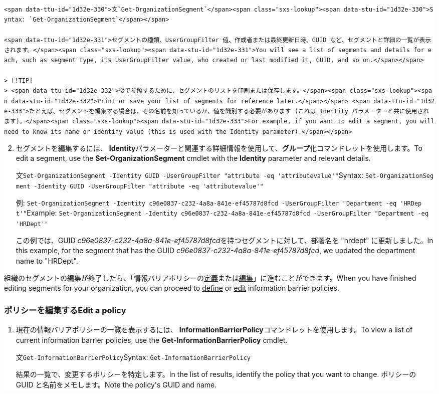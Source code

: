    <span data-ttu-id="1d32e-330">文`Get-OrganizationSegment`</span><span class="sxs-lookup"><span data-stu-id="1d32e-330">Syntax: `Get-OrganizationSegment`</span></span>

    <span data-ttu-id="1d32e-331">セグメントの種類、UserGroupFilter 値、作成者または最終更新日時、GUID など、セグメントと詳細の一覧が表示されます。</span><span class="sxs-lookup"><span data-stu-id="1d32e-331">You will see a list of segments and details for each, such as segment type, its UserGroupFilter value, who created or last modified it, GUID, and so on.</span></span>

    > [!TIP]
    > <span data-ttu-id="1d32e-332">後で参照するために、セグメントのリストを印刷または保存します。</span><span class="sxs-lookup"><span data-stu-id="1d32e-332">Print or save your list of segments for reference later.</span></span> <span data-ttu-id="1d32e-333">たとえば、セグメントを編集する場合は、その名前を知っているか、値を識別する必要があります (これは Identity パラメーターと共に使用されます)。</span><span class="sxs-lookup"><span data-stu-id="1d32e-333">For example, if you want to edit a segment, you will need to know its name or identify value (this is used with the Identity parameter).</span></span>

2. <span data-ttu-id="1d32e-334">セグメントを編集するには、 **Identity**パラメーターと関連する詳細情報を使用して、**グループ**化コマンドレットを使用します。</span><span class="sxs-lookup"><span data-stu-id="1d32e-334">To edit a segment, use the **Set-OrganizationSegment** cmdlet with the **Identity** parameter and relevant details.</span></span> 

    <span data-ttu-id="1d32e-335">文`Set-OrganizationSegment -Identity GUID -UserGroupFilter "attribute -eq 'attributevalue'"`</span><span class="sxs-lookup"><span data-stu-id="1d32e-335">Syntax: `Set-OrganizationSegment -Identity GUID -UserGroupFilter "attribute -eq 'attributevalue'"`</span></span>

    <span data-ttu-id="1d32e-336">例: `Set-OrganizationSegment -Identity c96e0837-c232-4a8a-841e-ef45787d8fcd -UserGroupFilter "Department -eq 'HRDept'"`</span><span class="sxs-lookup"><span data-stu-id="1d32e-336">Example: `Set-OrganizationSegment -Identity c96e0837-c232-4a8a-841e-ef45787d8fcd -UserGroupFilter "Department -eq 'HRDept'"`</span></span>

    <span data-ttu-id="1d32e-337">この例では、GUID *c96e0837-c232-4a8a-841e-ef45787d8fcd*を持つセグメントに対して、部署名を "hrdept" に更新しました。</span><span class="sxs-lookup"><span data-stu-id="1d32e-337">In this example, for the segment that has the GUID *c96e0837-c232-4a8a-841e-ef45787d8fcd*, we updated the department name to "HRDept".</span></span>

<span data-ttu-id="1d32e-338">組織のセグメントの編集が終了したら、「情報バリアポリシーの[定義](#part-2-define-information-barrier-policies)または[編集](#edit-a-policy)」に進むことができます。</span><span class="sxs-lookup"><span data-stu-id="1d32e-338">When you have finished editing segments for your organization, you can proceed to [define](#part-2-define-information-barrier-policies) or [edit](#edit-a-policy) information barrier policies.</span></span>

### <a name="edit-a-policy"></a><span data-ttu-id="1d32e-339">ポリシーを編集する</span><span class="sxs-lookup"><span data-stu-id="1d32e-339">Edit a policy</span></span>

1. <span data-ttu-id="1d32e-340">現在の情報バリアポリシーの一覧を表示するには、 **InformationBarrierPolicy**コマンドレットを使用します。</span><span class="sxs-lookup"><span data-stu-id="1d32e-340">To view a list of current information barrier policies, use the **Get-InformationBarrierPolicy** cmdlet.</span></span>

    <span data-ttu-id="1d32e-341">文`Get-InformationBarrierPolicy`</span><span class="sxs-lookup"><span data-stu-id="1d32e-341">Syntax: `Get-InformationBarrierPolicy`</span></span>

    <span data-ttu-id="1d32e-342">結果の一覧で、変更するポリシーを特定します。</span><span class="sxs-lookup"><span data-stu-id="1d32e-342">In the list of results, identify the policy that you want to change.</span></span> <span data-ttu-id="1d32e-343">ポリシーの GUID と名前をメモします。</span><span class="sxs-lookup"><span data-stu-id="1d32e-343">Note the policy's GUID and name.</span></span>
